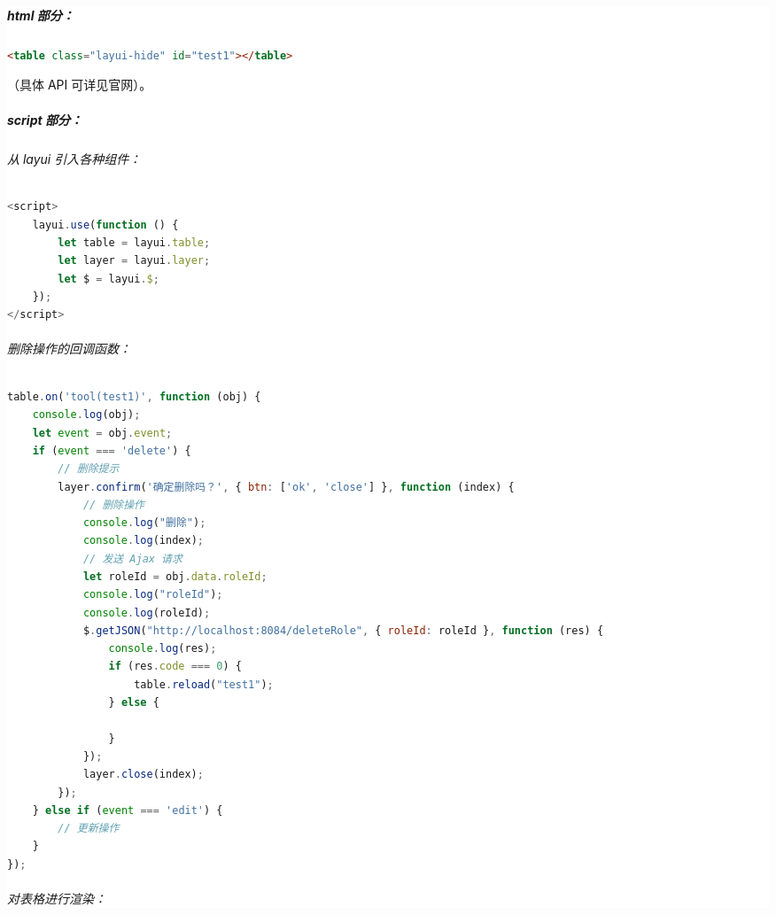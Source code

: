 ##### **html 部分：**

```html
<table class="layui-hide" id="test1"></table>
```

（具体 API 可详见官网）。

##### **script 部分：**

###### 从 layui 引入各种组件：

```javascript
<script>
    layui.use(function () {
        let table = layui.table;
        let layer = layui.layer;
        let $ = layui.$;
    });
</script>
```

###### 删除操作的回调函数：

```javascript
table.on('tool(test1)', function (obj) {
    console.log(obj);
    let event = obj.event;
    if (event === 'delete') {
        // 删除提示
        layer.confirm('确定删除吗？', { btn: ['ok', 'close'] }, function (index) {
            // 删除操作
            console.log("删除");
            console.log(index);
            // 发送 Ajax 请求
            let roleId = obj.data.roleId;
            console.log("roleId");
            console.log(roleId);
            $.getJSON("http://localhost:8084/deleteRole", { roleId: roleId }, function (res) {
                console.log(res);
                if (res.code === 0) {
                    table.reload("test1");
                } else {

                }
            });
            layer.close(index);
        });
    } else if (event === 'edit') {
        // 更新操作
    }
});
```

###### 对表格进行渲染：
